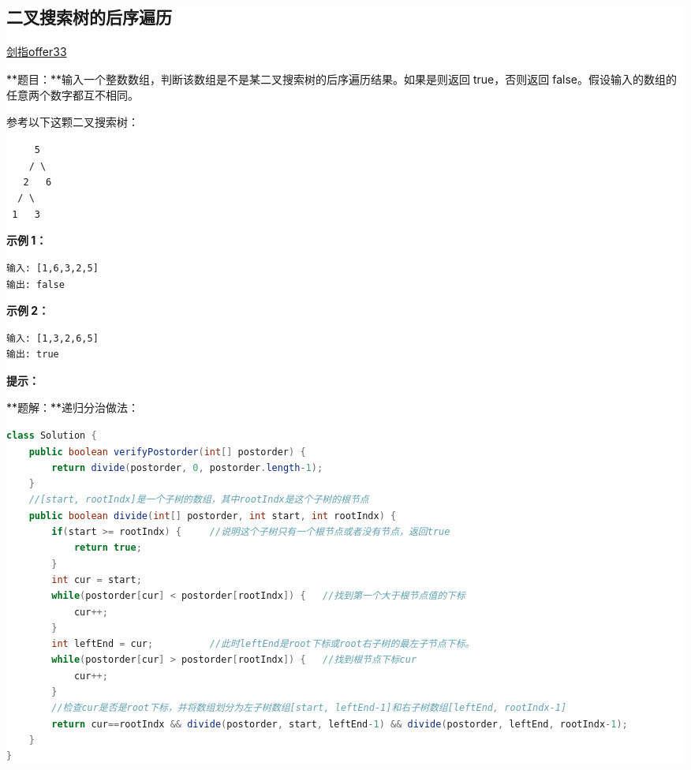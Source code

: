 ## 二叉搜索树的后序遍历

[剑指offer33](https://leetcode-cn.com/problems/er-cha-sou-suo-shu-de-hou-xu-bian-li-xu-lie-lcof/)

**题目：**输入一个整数数组，判断该数组是不是某二叉搜索树的后序遍历结果。如果是则返回 true，否则返回 false。假设输入的数组的任意两个数字都互不相同。

参考以下这颗二叉搜索树：

    	 5
    	/ \
       2   6
      / \
     1   3

**示例 1：**

```
输入: [1,6,3,2,5]
输出: false
```


**示例 2：**

```
输入: [1,3,2,6,5]
输出: true
```

**提示：**



**题解：**递归分治做法：

```java
class Solution {
    public boolean verifyPostorder(int[] postorder) {
        return divide(postorder, 0, postorder.length-1);
    }
    //[start, rootIndx]是一个子树的数组，其中rootIndx是这个子树的根节点
    public boolean divide(int[] postorder, int start, int rootIndx) {
        if(start >= rootIndx) {     //说明这个子树只有一个根节点或者没有节点，返回true
            return true;
        }
        int cur = start;
        while(postorder[cur] < postorder[rootIndx]) {   //找到第一个大于根节点值的下标
            cur++;
        }
        int leftEnd = cur;          //此时leftEnd是root下标或root右子树的最左子节点下标。
        while(postorder[cur] > postorder[rootIndx]) {   //找到根节点下标cur
            cur++;              
        }   
        //检查cur是否是root下标，并将数组划分为左子树数组[start, leftEnd-1]和右子树数组[leftEnd, rootIndx-1]
        return cur==rootIndx && divide(postorder, start, leftEnd-1) && divide(postorder, leftEnd, rootIndx-1);
    }
}
```
